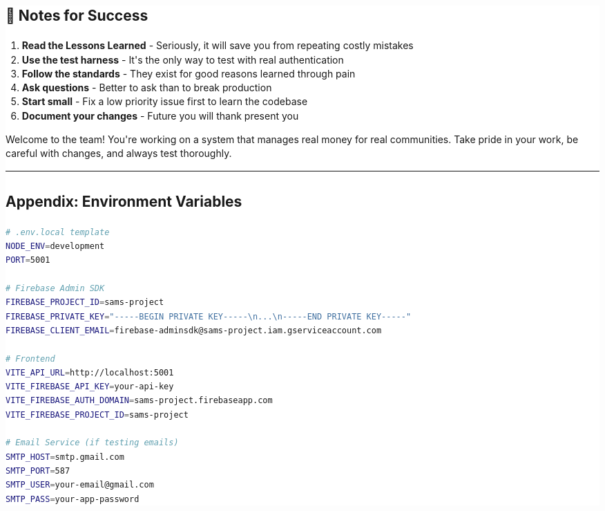 
## 📝 Notes for Success

1. **Read the Lessons Learned** - Seriously, it will save you from repeating costly mistakes
2. **Use the test harness** - It's the only way to test with real authentication
3. **Follow the standards** - They exist for good reasons learned through pain
4. **Ask questions** - Better to ask than to break production
5. **Start small** - Fix a low priority issue first to learn the codebase
6. **Document your changes** - Future you will thank present you

Welcome to the team! You're working on a system that manages real money for real communities. Take pride in your work, be careful with changes, and always test thoroughly.

---

## Appendix: Environment Variables

```bash
# .env.local template
NODE_ENV=development
PORT=5001

# Firebase Admin SDK
FIREBASE_PROJECT_ID=sams-project
FIREBASE_PRIVATE_KEY="-----BEGIN PRIVATE KEY-----\n...\n-----END PRIVATE KEY-----"
FIREBASE_CLIENT_EMAIL=firebase-adminsdk@sams-project.iam.gserviceaccount.com

# Frontend
VITE_API_URL=http://localhost:5001
VITE_FIREBASE_API_KEY=your-api-key
VITE_FIREBASE_AUTH_DOMAIN=sams-project.firebaseapp.com
VITE_FIREBASE_PROJECT_ID=sams-project

# Email Service (if testing emails)
SMTP_HOST=smtp.gmail.com
SMTP_PORT=587
SMTP_USER=your-email@gmail.com
SMTP_PASS=your-app-password
```